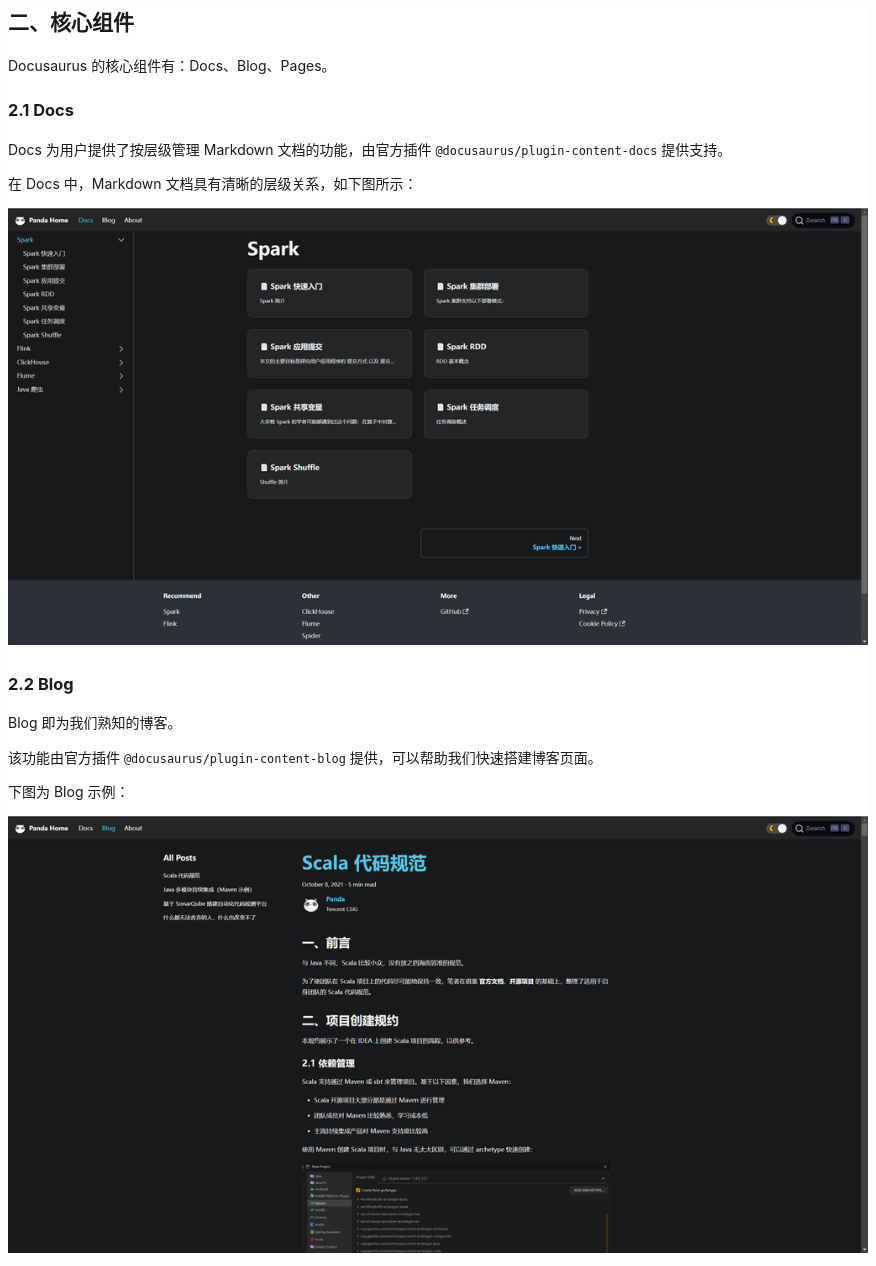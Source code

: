 ## 二、核心组件

Docusaurus 的核心组件有：Docs、Blog、Pages。

### 2.1 Docs

Docs 为用户提供了按层级管理 Markdown 文档的功能，由官方插件 `@docusaurus/plugin-content-docs` 提供支持。

在 Docs 中，Markdown 文档具有清晰的层级关系，如下图所示：

![](./image/docs.png)

### 2.2 Blog

Blog 即为我们熟知的博客。

该功能由官方插件 `@docusaurus/plugin-content-blog` 提供，可以帮助我们快速搭建博客页面。

下图为 Blog 示例：

![](./image/blog.png)